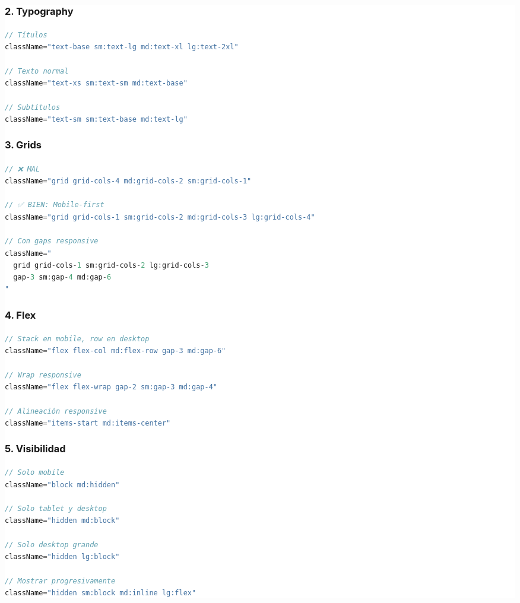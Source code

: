 ### 2. **Typography**
```jsx
// Títulos
className="text-base sm:text-lg md:text-xl lg:text-2xl"

// Texto normal
className="text-xs sm:text-sm md:text-base"

// Subtítulos
className="text-sm sm:text-base md:text-lg"
```

### 3. **Grids**
```jsx
// ❌ MAL
className="grid grid-cols-4 md:grid-cols-2 sm:grid-cols-1"

// ✅ BIEN: Mobile-first
className="grid grid-cols-1 sm:grid-cols-2 md:grid-cols-3 lg:grid-cols-4"

// Con gaps responsive
className="
  grid grid-cols-1 sm:grid-cols-2 lg:grid-cols-3
  gap-3 sm:gap-4 md:gap-6
"
```

### 4. **Flex**
```jsx
// Stack en mobile, row en desktop
className="flex flex-col md:flex-row gap-3 md:gap-6"

// Wrap responsive
className="flex flex-wrap gap-2 sm:gap-3 md:gap-4"

// Alineación responsive
className="items-start md:items-center"
```

### 5. **Visibilidad**
```jsx
// Solo mobile
className="block md:hidden"

// Solo tablet y desktop
className="hidden md:block"

// Solo desktop grande
className="hidden lg:block"

// Mostrar progresivamente
className="hidden sm:block md:inline lg:flex"
```
